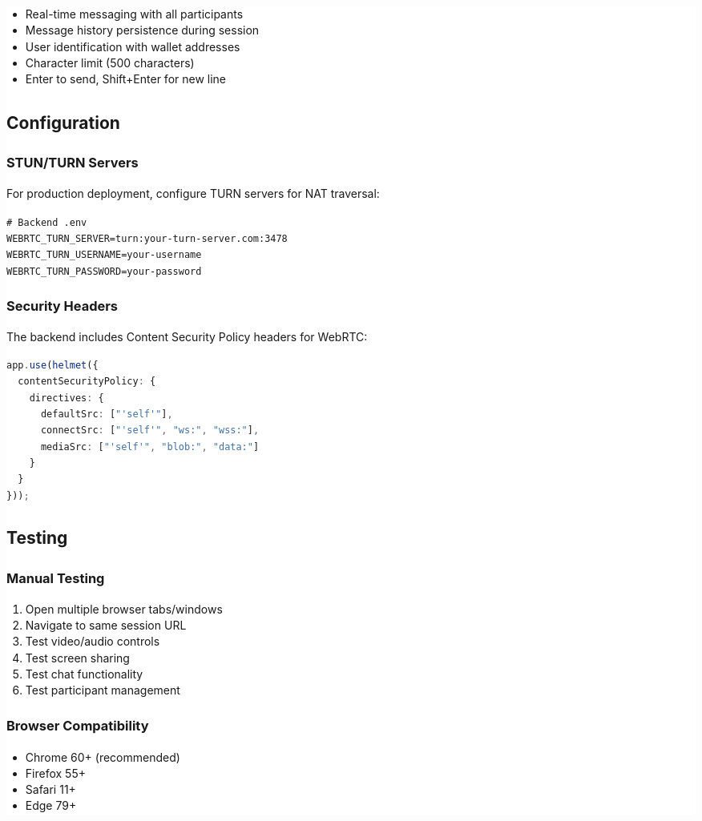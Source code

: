 - Real-time messaging with all participants
- Message history persistence during session
- User identification with wallet addresses
- Character limit (500 characters)
- Enter to send, Shift+Enter for new line

## Configuration

### STUN/TURN Servers

For production deployment, configure TURN servers for NAT traversal:

```env
# Backend .env
WEBRTC_TURN_SERVER=turn:your-turn-server.com:3478
WEBRTC_TURN_USERNAME=your-username
WEBRTC_TURN_PASSWORD=your-password
```

### Security Headers

The backend includes Content Security Policy headers for WebRTC:

```typescript
app.use(helmet({
  contentSecurityPolicy: {
    directives: {
      defaultSrc: ["'self'"],
      connectSrc: ["'self'", "ws:", "wss:"],
      mediaSrc: ["'self'", "blob:", "data:"]
    }
  }
}));
```

## Testing

### Manual Testing

1. Open multiple browser tabs/windows
2. Navigate to same session URL
3. Test video/audio controls
4. Test screen sharing
5. Test chat functionality
6. Test participant management

### Browser Compatibility

- Chrome 60+ (recommended)
- Firefox 55+
- Safari 11+
- Edge 79+

